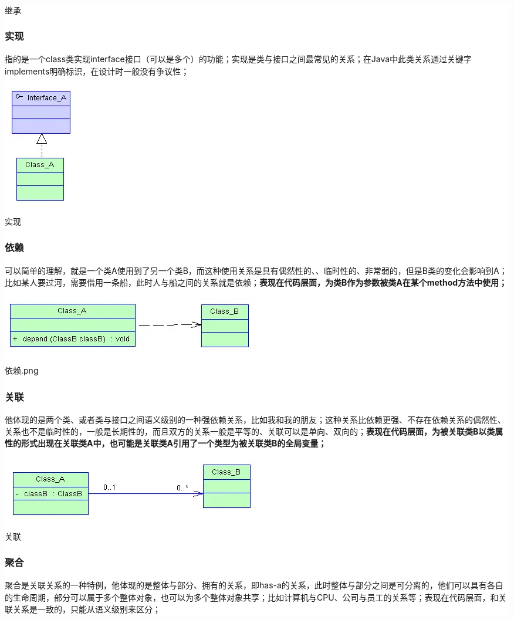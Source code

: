 继承

### 实现

指的是一个class类实现interface接口（可以是多个）的功能；实现是类与接口之间最常见的关系；在Java中此类关系通过关键字implements明确标识，在设计时一般没有争议性；

![](assets/webp-1678472038735-3.webp)

实现

### 依赖

可以简单的理解，就是一个类A使用到了另一个类B，而这种使用关系是具有偶然性的、、临时性的、非常弱的，但是B类的变化会影响到A；比如某人要过河，需要借用一条船，此时人与船之间的关系就是依赖；**表现在代码层面，为类B作为参数被类A在某个method方法中使用；**

![](assets/webp-1678472038735-4.webp)

依赖.png

### 关联

他体现的是两个类、或者类与接口之间语义级别的一种强依赖关系，比如我和我的朋友；这种关系比依赖更强、不存在依赖关系的偶然性、关系也不是临时性的，一般是长期性的，而且双方的关系一般是平等的、关联可以是单向、双向的；**表现在代码层面，为被关联类B以类属性的形式出现在关联类A中，也可能是关联类A引用了一个类型为被关联类B的全局变量；**

![](assets/webp-1678472038735-5.webp)

关联

### 聚合

聚合是关联关系的一种特例，他体现的是整体与部分、拥有的关系，即has-a的关系，此时整体与部分之间是可分离的，他们可以具有各自的生命周期，部分可以属于多个整体对象，也可以为多个整体对象共享；比如计算机与CPU、公司与员工的关系等；表现在代码层面，和关联关系是一致的，只能从语义级别来区分；
